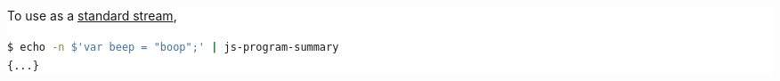 To use as a [standard stream][standard-streams],

```bash
$ echo -n $'var beep = "boop";' | js-program-summary
{...}
```

</section>



</section>





<section class="references">

</section>





<section class="links">

[stdlib-github]: https://github.com/stdlib-js/stdlib

[@stdlib/buffer/ctor]: https://github.com/stdlib-js/stdlib

[jsdoc]: http://usejsdoc.org/

[standard-streams]: https://en.wikipedia.org/wiki/Standard_streams

</section>


